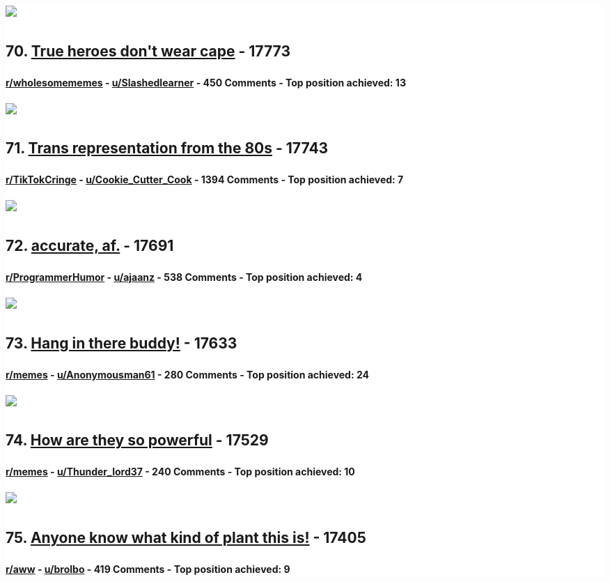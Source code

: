 <a href="https://i.redd.it/7cr2vxpseuwa1.jpg"><img src="https://b.thumbs.redditmedia.com/33hR_FyI8NpUKX1SITdRMIeQ_t_e59rUOlMMVrFWyVg.jpg"></img></a>

## 70. [True heroes don't wear cape](http://reddit.com/r/wholesomememes/comments/132nyvw/true_heroes_dont_wear_cape/) - 17773
#### [r/wholesomememes](http://reddit.com/r/wholesomememes) - [u/Slashedlearner](http://reddit.com/u/Slashedlearner) - 450 Comments - Top position achieved: 13

<a href="https://i.redd.it/w8w887bfhswa1.jpg"><img src="https://a.thumbs.redditmedia.com/eEWwfKIlVlR0WyVUjU8iNlUoTnmQn1_C9H1gdDiush0.jpg"></img></a>

## 71. [Trans representation from the 80s](http://reddit.com/r/TikTokCringe/comments/132ki3h/trans_representation_from_the_80s/) - 17743
#### [r/TikTokCringe](http://reddit.com/r/TikTokCringe) - [u/Cookie_Cutter_Cook](http://reddit.com/u/Cookie_Cutter_Cook) - 1394 Comments - Top position achieved: 7

<a href="https://v.redd.it/63f06tdyyswa1"><img src="https://external-preview.redd.it/1nUKAvhewC6KDlgdeO4UHupJSNIcoSE9W0qKICfx0Pg.png?width=140&amp;height=140&amp;crop=140:140,smart&amp;format=jpg&amp;v=enabled&amp;lthumb=true&amp;s=7527d914616caabdf8927a2011510aaa72917746"></img></a>

## 72. [accurate, af.](http://reddit.com/r/ProgrammerHumor/comments/132mw0u/accurate_af/) - 17691
#### [r/ProgrammerHumor](http://reddit.com/r/ProgrammerHumor) - [u/ajaanz](http://reddit.com/u/ajaanz) - 538 Comments - Top position achieved: 4

<a href="https://i.redd.it/xphkqoay5swa1.png"><img src="https://b.thumbs.redditmedia.com/mV_G84i1OskZ3zcA1Vgr1gsu22-j5ociN-VlT9zmjqI.jpg"></img></a>

## 73. [Hang in there buddy!](http://reddit.com/r/memes/comments/132yfr2/hang_in_there_buddy/) - 17633
#### [r/memes](http://reddit.com/r/memes) - [u/Anonymousman61](http://reddit.com/u/Anonymousman61) - 280 Comments - Top position achieved: 24

<a href="https://i.redd.it/nf42o28wuvwa1.gif"><img src="https://b.thumbs.redditmedia.com/FsmnAiFHERpTqA_h2GVJOl8sxNMvRUMu-jwTzCunu-s.jpg"></img></a>

## 74. [How are they so powerful](http://reddit.com/r/memes/comments/132fvvk/how_are_they_so_powerful/) - 17529
#### [r/memes](http://reddit.com/r/memes) - [u/Thunder_lord37](http://reddit.com/u/Thunder_lord37) - 240 Comments - Top position achieved: 10

<a href="https://i.redd.it/5tib4piyqrwa1.gif"><img src="https://b.thumbs.redditmedia.com/L8AeaBF2J9wRB7RKbgy2zTVquNZ-S5i4UY2bgnPiqMU.jpg"></img></a>

## 75. [Anyone know what kind of plant this is!](http://reddit.com/r/aww/comments/132hlwo/anyone_know_what_kind_of_plant_this_is/) - 17405
#### [r/aww](http://reddit.com/r/aww) - [u/brolbo](http://reddit.com/u/brolbo) - 419 Comments - Top position achieved: 9
